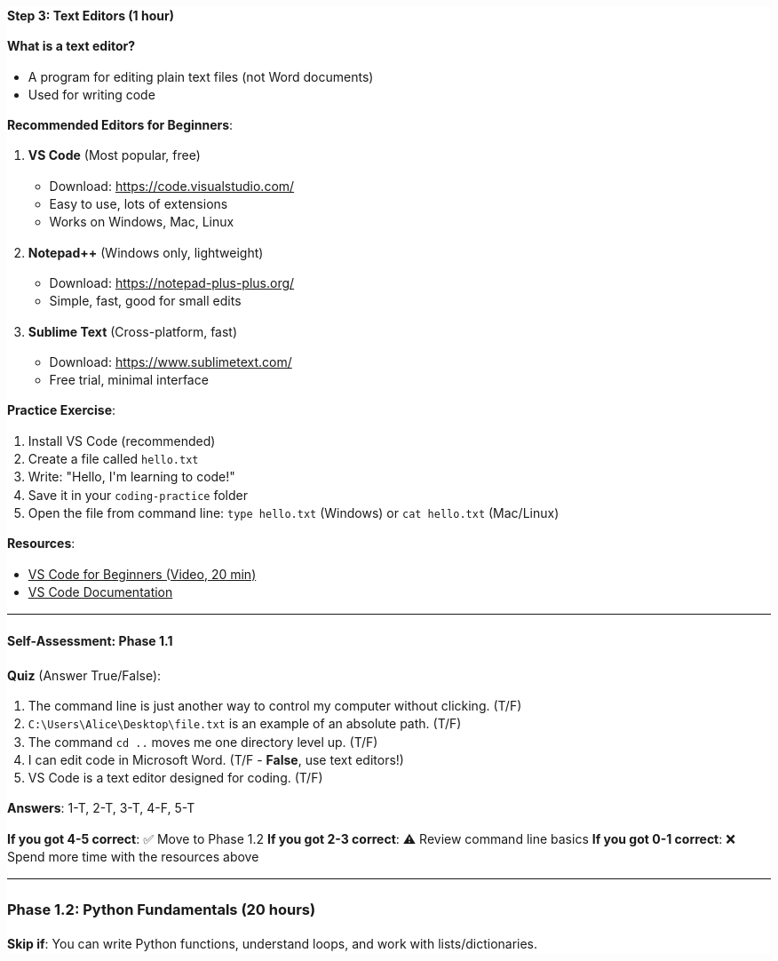 
**Step 3: Text Editors (1 hour)**

**What is a text editor?**
- A program for editing plain text files (not Word documents)
- Used for writing code

**Recommended Editors for Beginners**:

1. **VS Code** (Most popular, free)
   - Download: https://code.visualstudio.com/
   - Easy to use, lots of extensions
   - Works on Windows, Mac, Linux

2. **Notepad++** (Windows only, lightweight)
   - Download: https://notepad-plus-plus.org/
   - Simple, fast, good for small edits

3. **Sublime Text** (Cross-platform, fast)
   - Download: https://www.sublimetext.com/
   - Free trial, minimal interface

**Practice Exercise**:
1. Install VS Code (recommended)
2. Create a file called `hello.txt`
3. Write: "Hello, I'm learning to code!"
4. Save it in your `coding-practice` folder
5. Open the file from command line: `type hello.txt` (Windows) or `cat hello.txt` (Mac/Linux)

**Resources**:
- [VS Code for Beginners (Video, 20 min)](https://www.youtube.com/results?search_query=vs+code+tutorial+beginners)
- [VS Code Documentation](https://code.visualstudio.com/docs/getstarted/introvideos)

---

#### Self-Assessment: Phase 1.1

**Quiz** (Answer True/False):

1. The command line is just another way to control my computer without clicking. (T/F)
2. `C:\Users\Alice\Desktop\file.txt` is an example of an absolute path. (T/F)
3. The command `cd ..` moves me one directory level up. (T/F)
4. I can edit code in Microsoft Word. (T/F - **False**, use text editors!)
5. VS Code is a text editor designed for coding. (T/F)

**Answers**: 1-T, 2-T, 3-T, 4-F, 5-T

**If you got 4-5 correct**: ✅ Move to Phase 1.2
**If you got 2-3 correct**: ⚠️ Review command line basics
**If you got 0-1 correct**: ❌ Spend more time with the resources above

---

### Phase 1.2: Python Fundamentals (20 hours)

**Skip if**: You can write Python functions, understand loops, and work with lists/dictionaries.
